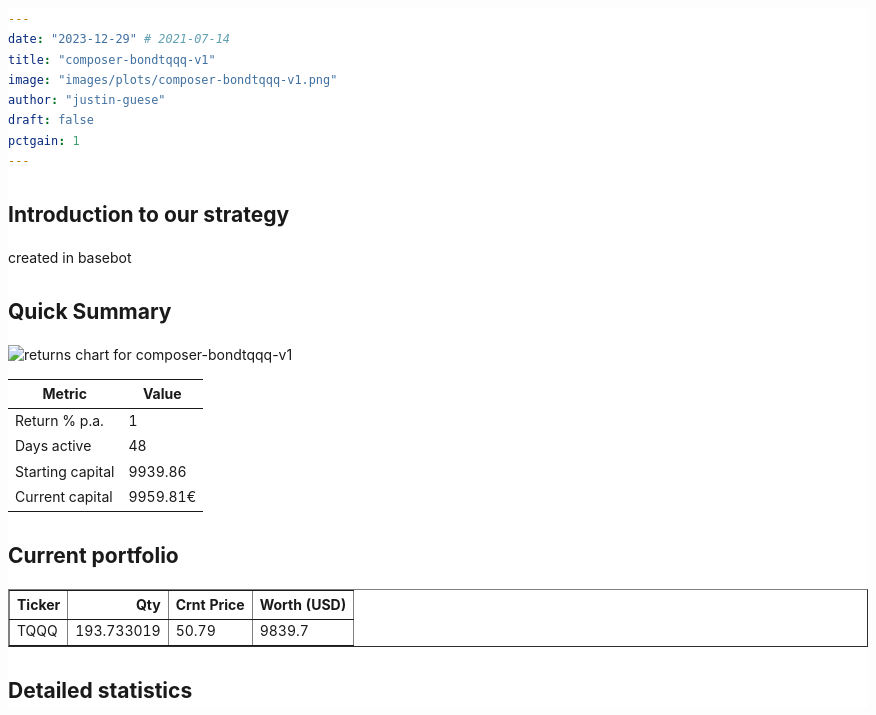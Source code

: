 ```yaml
---
date: "2023-12-29" # 2021-07-14
title: "composer-bondtqqq-v1"
image: "images/plots/composer-bondtqqq-v1.png"
author: "justin-guese"
draft: false
pctgain: 1
---
```


## Introduction to our strategy

created in basebot

## Quick Summary

<img src="/images/plots/composer-bondtqqq-v1.png" alt = "returns chart for composer-bondtqqq-v1" width="100%">

| Metric | Value |
| --- | --- |
| Return % p.a. | 1 |
| Days active | 48 |
| Starting capital | 9939.86 |
| Current capital | 9959.81€ |

## Current portfolio
    
<table border="1" class="dataframe" id="portfolio">
  <thead>
    <tr style="text-align: right;">
      <th>Ticker</th>
      <th>Qty</th>
      <th>Crnt Price</th>
      <th>Worth (USD)</th>
    </tr>
  </thead>
  <tbody>
    <tr>
      <td>TQQQ</td>
      <td>193.733019</td>
      <td>50.79</td>
      <td>9839.7</td>
    </tr>
  </tbody>
</table>

## Detailed statistics
